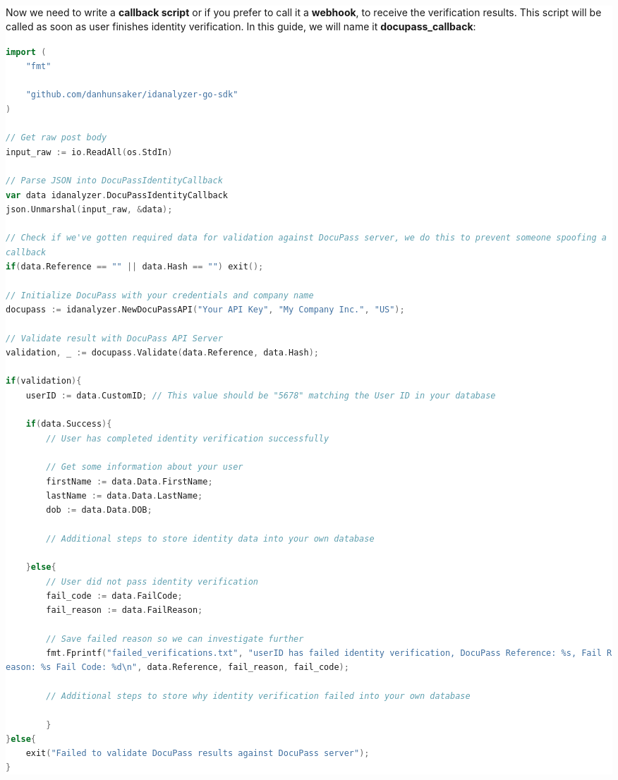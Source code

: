 Now we need to write a **callback script** or if you prefer to call it a **webhook**, to receive the verification results. This script will be called as soon as user finishes identity verification. In this guide, we will name it **docupass_callback**:

```go
import (
    "fmt"

    "github.com/danhunsaker/idanalyzer-go-sdk"
)

// Get raw post body  
input_raw := io.ReadAll(os.StdIn)  

// Parse JSON into DocuPassIdentityCallback
var data idanalyzer.DocuPassIdentityCallback
json.Unmarshal(input_raw, &data);  

// Check if we've gotten required data for validation against DocuPass server, we do this to prevent someone spoofing a callback  
if(data.Reference == "" || data.Hash == "") exit();  

// Initialize DocuPass with your credentials and company name  
docupass := idanalyzer.NewDocuPassAPI("Your API Key", "My Company Inc.", "US");  

// Validate result with DocuPass API Server  
validation, _ := docupass.Validate(data.Reference, data.Hash);  

if(validation){  
    userID := data.CustomID; // This value should be "5678" matching the User ID in your database
    
    if(data.Success){  
        // User has completed identity verification successfully

        // Get some information about your user
        firstName := data.Data.FirstName;
        lastName := data.Data.LastName;
        dob := data.Data.DOB;

        // Additional steps to store identity data into your own database
        
    }else{  
        // User did not pass identity verification  
        fail_code := data.FailCode;
        fail_reason := data.FailReason;
            
        // Save failed reason so we can investigate further  
        fmt.Fprintf("failed_verifications.txt", "userID has failed identity verification, DocuPass Reference: %s, Fail Reason: %s Fail Code: %d\n", data.Reference, fail_reason, fail_code);  
        
        // Additional steps to store why identity verification failed into your own database
        
        }  
}else{
    exit("Failed to validate DocuPass results against DocuPass server");
}
```
